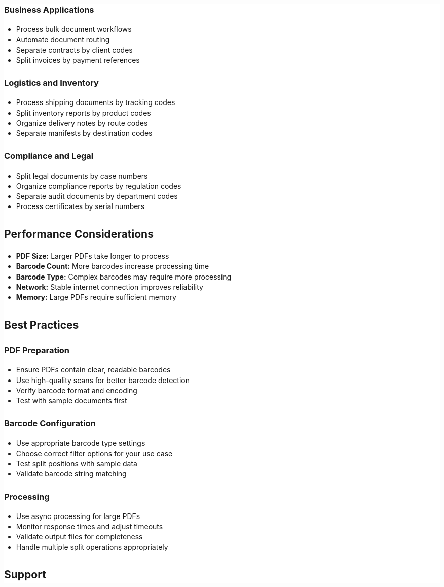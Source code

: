 ### Business Applications
- Process bulk document workflows
- Automate document routing
- Separate contracts by client codes
- Split invoices by payment references

### Logistics and Inventory
- Process shipping documents by tracking codes
- Split inventory reports by product codes
- Organize delivery notes by route codes
- Separate manifests by destination codes

### Compliance and Legal
- Split legal documents by case numbers
- Organize compliance reports by regulation codes
- Separate audit documents by department codes
- Process certificates by serial numbers

## Performance Considerations

- **PDF Size:** Larger PDFs take longer to process
- **Barcode Count:** More barcodes increase processing time
- **Barcode Type:** Complex barcodes may require more processing
- **Network:** Stable internet connection improves reliability
- **Memory:** Large PDFs require sufficient memory

## Best Practices

### PDF Preparation
- Ensure PDFs contain clear, readable barcodes
- Use high-quality scans for better barcode detection
- Verify barcode format and encoding
- Test with sample documents first

### Barcode Configuration
- Use appropriate barcode type settings
- Choose correct filter options for your use case
- Test split positions with sample data
- Validate barcode string matching

### Processing
- Use async processing for large PDFs
- Monitor response times and adjust timeouts
- Validate output files for completeness
- Handle multiple split operations appropriately

## Support
